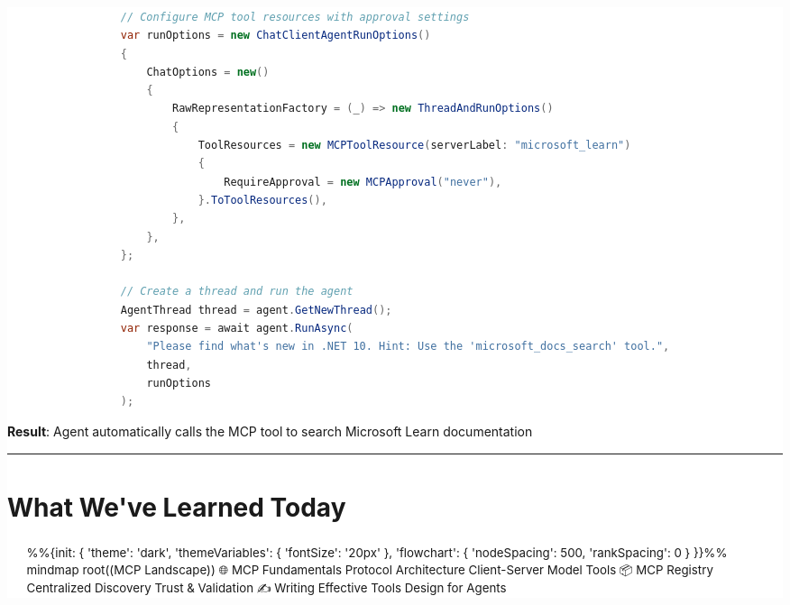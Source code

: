```csharp
// Configure MCP tool resources with approval settings
var runOptions = new ChatClientAgentRunOptions()
{
    ChatOptions = new()
    {
        RawRepresentationFactory = (_) => new ThreadAndRunOptions()
        {
            ToolResources = new MCPToolResource(serverLabel: "microsoft_learn")
            {
                RequireApproval = new MCPApproval("never"),
            }.ToToolResources(),
        },
    },
};

// Create a thread and run the agent
AgentThread thread = agent.GetNewThread();
var response = await agent.RunAsync(
    "Please find what's new in .NET 10. Hint: Use the 'microsoft_docs_search' tool.",
    thread,
    runOptions
);
```

**Result**: Agent automatically calls the MCP tool to search Microsoft Learn documentation

---

# What We've Learned Today

<style scoped>
div {
  display: grid;
  place-items: center;
}
.mermaid {
  transform: scale(0.95);
  transform-origin: center;
}
</style>

<div class="mermaid">
    %%{init: {
        'theme': 'dark',
        'themeVariables': {
            'fontSize': '20px'
        },
        'flowchart': {
            'nodeSpacing': 500,
            'rankSpacing': 0
        }
    }}%%
    mindmap
        root((MCP Landscape))
            🌐 MCP Fundamentals
                Protocol Architecture
                Client-Server Model
                Tools
            📦 MCP Registry
                Centralized Discovery
                Trust & Validation
            ✍️ Writing Effective Tools
                Design for Agents